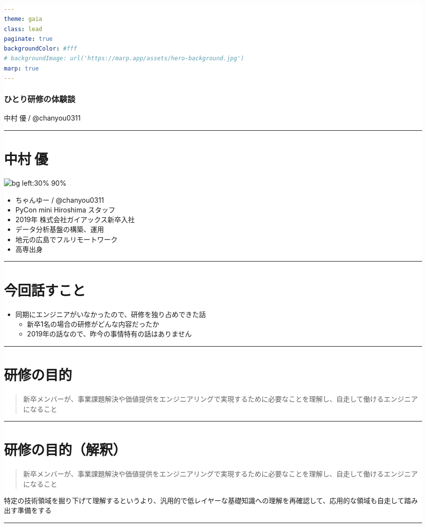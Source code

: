 ```yaml
---
theme: gaia
class: lead
paginate: true
backgroundColor: #fff
# backgroundImage: url('https://marp.app/assets/hero-background.jpg')
marp: true
---
```


### **ひとり研修の体験談**

中村 優 / @chanyou0311

---

# 中村 優

![bg left:30% 90%](https://i.imgur.com/qkrW7fX.png)

- ちゃんゆー / @chanyou0311
- PyCon mini Hiroshima スタッフ
- 2019年 株式会社ガイアックス新卒入社
- データ分析基盤の構築、運用
- 地元の広島でフルリモートワーク
- 高専出身

---

# 今回話すこと

- 同期にエンジニアがいなかったので、研修を独り占めできた話
  - 新卒1名の場合の研修がどんな内容だったか
  - 2019年の話なので、昨今の事情特有の話はありません

---

# 研修の目的

> 新卒メンバーが、事業課題解決や価値提供をエンジニアリングで実現するために必要なことを理解し、自走して働けるエンジニアになること

---

# 研修の目的（解釈）

> 新卒メンバーが、事業課題解決や価値提供をエンジニアリングで実現するために必要なことを理解し、自走して働けるエンジニアになること

特定の技術領域を掘り下げて理解するというより、汎用的で低レイヤーな基礎知識への理解を再確認して、応用的な領域も自走して踏み出す準備をする

---